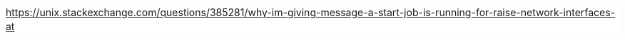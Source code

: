 
https://unix.stackexchange.com/questions/385281/why-im-giving-message-a-start-job-is-running-for-raise-network-interfaces-at
